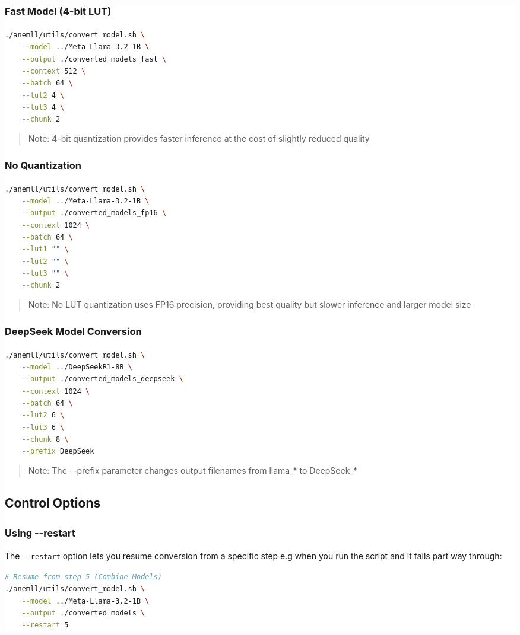 ### Fast Model (4-bit LUT)
```bash
./anemll/utils/convert_model.sh \
    --model ../Meta-Llama-3.2-1B \
    --output ./converted_models_fast \
    --context 512 \
    --batch 64 \
    --lut2 4 \
    --lut3 4 \
    --chunk 2
```
> Note: 4-bit quantization provides faster inference at the cost of slightly reduced quality

### No Quantization
```bash
./anemll/utils/convert_model.sh \
    --model ../Meta-Llama-3.2-1B \
    --output ./converted_models_fp16 \
    --context 1024 \
    --batch 64 \
    --lut1 "" \
    --lut2 "" \
    --lut3 "" \
    --chunk 2
```
> Note: No LUT quantization uses FP16 precision, providing best quality but slower inference and larger model size

### DeepSeek Model Conversion
```bash
./anemll/utils/convert_model.sh \
    --model ../DeepSeekR1-8B \
    --output ./converted_models_deepseek \
    --context 1024 \
    --batch 64 \
    --lut2 6 \
    --lut3 6 \
    --chunk 8 \
    --prefix DeepSeek
```
> Note: The --prefix parameter changes output filenames from llama_* to DeepSeek_*

## Control Options

### Using --restart
The `--restart` option lets you resume conversion from a specific step e.g when you run the script and it fails part way through:
```bash
# Resume from step 5 (Combine Models)
./anemll/utils/convert_model.sh \
    --model ../Meta-Llama-3.2-1B \
    --output ./converted_models \
    --restart 5
```
